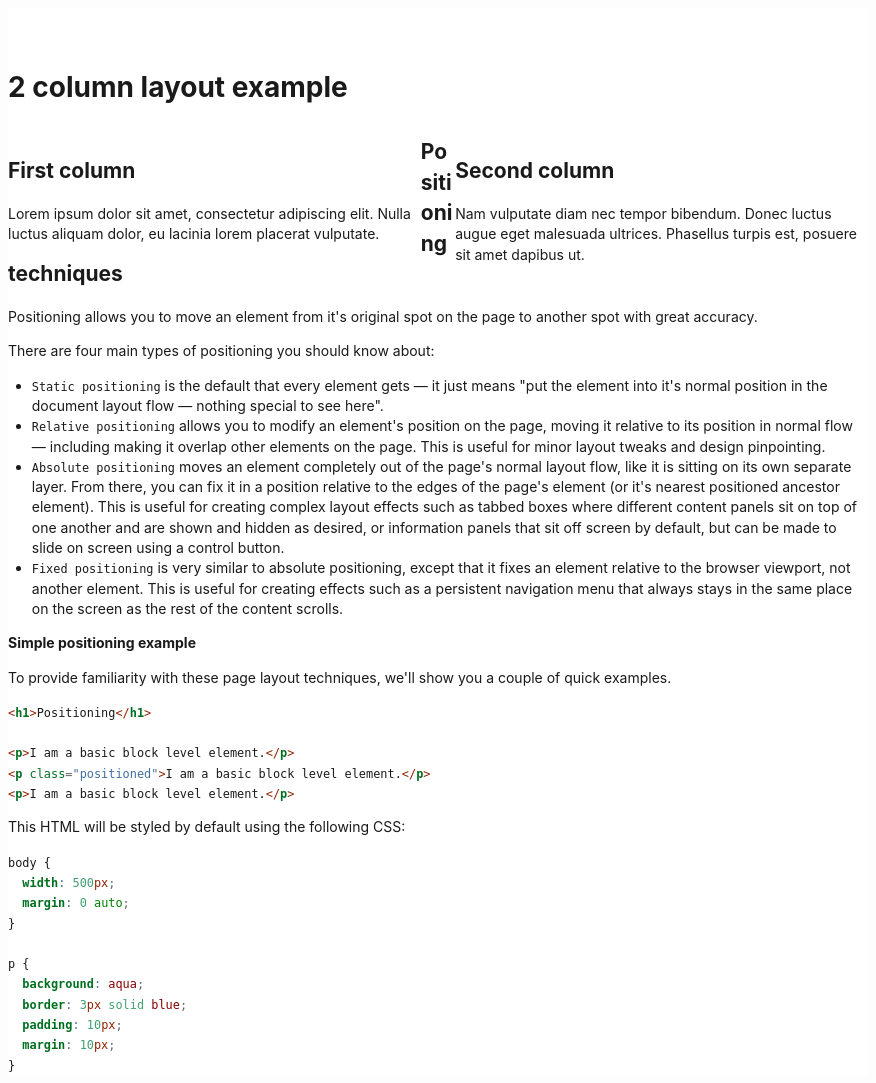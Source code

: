<br>

<h1>2 column layout example</h1>
<div style="width: 48%; float: left;">
  <h2>First column</h2>
  <p> Lorem ipsum dolor sit amet, consectetur adipiscing elit. Nulla luctus aliquam dolor, eu lacinia lorem placerat vulputate.
  </p>
</div>
<div style="width: 48%; float: right;">
  <h2>Second column</h2>
  <p>Nam vulputate diam nec tempor bibendum. Donec luctus augue eget malesuada ultrices. Phasellus turpis est, posuere sit amet dapibus ut.
  </p>
</div>

## Positioning techniques

Positioning allows you to move an element from it's original spot on the page to another spot with great accuracy.

There are four main types of positioning you should know about:


* `Static positioning` is the default that every element gets — it just means "put the element into it's normal position in the document layout flow — nothing special to see here".
* `Relative positioning` allows you to modify an element's position on the page, moving it relative to its position in normal flow — including making it overlap other elements on the page. This is useful for minor layout tweaks and design pinpointing.
* `Absolute positioning` moves an element completely out of the page's normal layout flow, like it is sitting on its own separate layer. From there, you can fix it in a position relative to the edges of the page's <html> element (or it's nearest positioned ancestor element). This is useful for creating complex layout effects such as tabbed boxes where different content panels sit on top of one another and are shown and hidden as desired, or information panels that sit off screen by default, but can be made to slide on screen using a control button.
* `Fixed positioning` is very similar to absolute positioning, except that it fixes an element relative to the browser viewport, not another element. This is useful for creating effects such as a persistent navigation menu that always stays in the same place on the screen as the rest of the content scrolls.

<strong>Simple positioning example</strong>

To provide familiarity with these page layout techniques, we'll show you a couple of quick examples. 

```html
<h1>Positioning</h1>

<p>I am a basic block level element.</p>
<p class="positioned">I am a basic block level element.</p>
<p>I am a basic block level element.</p>
```
This HTML will be styled by default using the following CSS:
```css
body {
  width: 500px;
  margin: 0 auto;
}

p {
  background: aqua;
  border: 3px solid blue;
  padding: 10px;
  margin: 10px;
}
```
